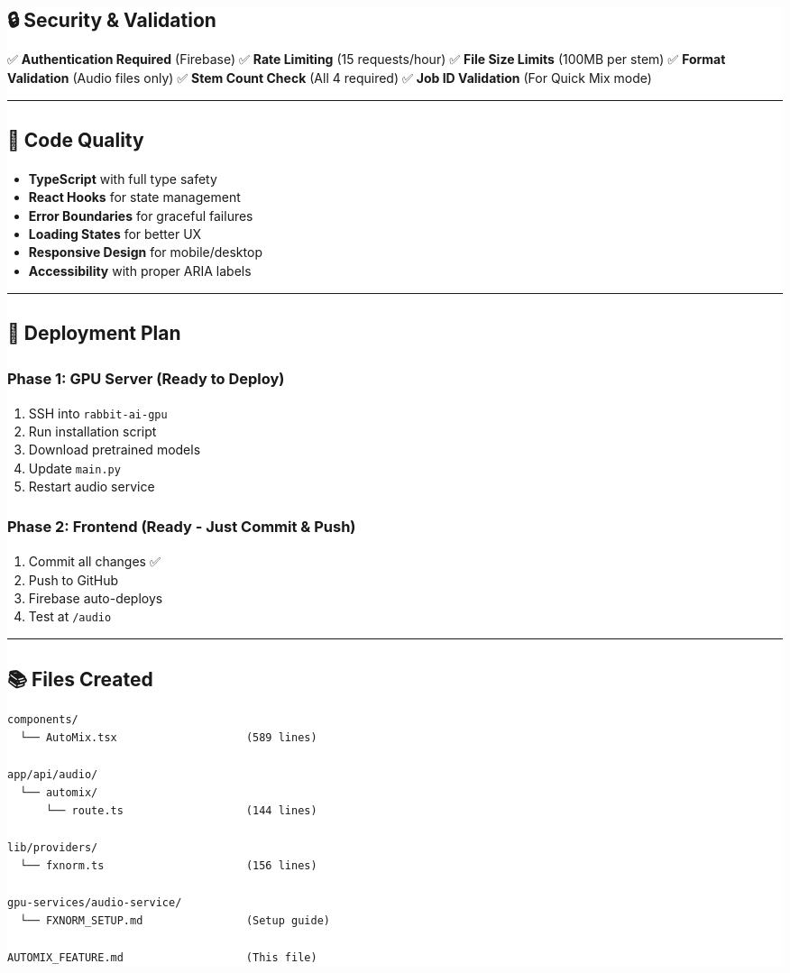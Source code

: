 
## 🔒 **Security & Validation**

✅ **Authentication Required** (Firebase)
✅ **Rate Limiting** (15 requests/hour)
✅ **File Size Limits** (100MB per stem)
✅ **Format Validation** (Audio files only)
✅ **Stem Count Check** (All 4 required)
✅ **Job ID Validation** (For Quick Mix mode)

---

## 📝 **Code Quality**

- **TypeScript** with full type safety
- **React Hooks** for state management
- **Error Boundaries** for graceful failures
- **Loading States** for better UX
- **Responsive Design** for mobile/desktop
- **Accessibility** with proper ARIA labels

---

## 🚀 **Deployment Plan**

### **Phase 1: GPU Server (Ready to Deploy)**
1. SSH into `rabbit-ai-gpu`
2. Run installation script
3. Download pretrained models
4. Update `main.py`
5. Restart audio service

### **Phase 2: Frontend (Ready - Just Commit & Push)**
1. Commit all changes ✅
2. Push to GitHub
3. Firebase auto-deploys
4. Test at `/audio`

---

## 📚 **Files Created**

```
components/
  └── AutoMix.tsx                    (589 lines)

app/api/audio/
  └── automix/
      └── route.ts                   (144 lines)

lib/providers/
  └── fxnorm.ts                      (156 lines)

gpu-services/audio-service/
  └── FXNORM_SETUP.md                (Setup guide)

AUTOMIX_FEATURE.md                   (This file)
```

